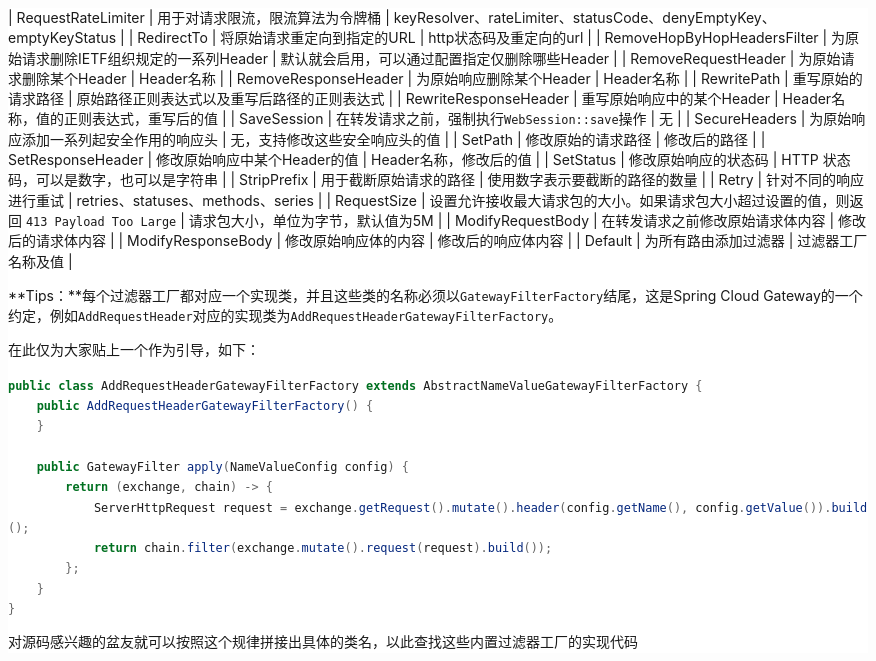 | RequestRateLimiter          | 用于对请求限流，限流算法为令牌桶                             | keyResolver、rateLimiter、statusCode、denyEmptyKey、emptyKeyStatus |
| RedirectTo                  | 将原始请求重定向到指定的URL                                  | http状态码及重定向的url                                      |
| RemoveHopByHopHeadersFilter | 为原始请求删除IETF组织规定的一系列Header                     | 默认就会启用，可以通过配置指定仅删除哪些Header               |
| RemoveRequestHeader         | 为原始请求删除某个Header                                     | Header名称                                                   |
| RemoveResponseHeader        | 为原始响应删除某个Header                                     | Header名称                                                   |
| RewritePath                 | 重写原始的请求路径                                           | 原始路径正则表达式以及重写后路径的正则表达式                 |
| RewriteResponseHeader       | 重写原始响应中的某个Header                                   | Header名称，值的正则表达式，重写后的值                       |
| SaveSession                 | 在转发请求之前，强制执行`WebSession::save`操作               | 无                                                           |
| SecureHeaders               | 为原始响应添加一系列起安全作用的响应头                       | 无，支持修改这些安全响应头的值                               |
| SetPath                     | 修改原始的请求路径                                           | 修改后的路径                                                 |
| SetResponseHeader           | 修改原始响应中某个Header的值                                 | Header名称，修改后的值                                       |
| SetStatus                   | 修改原始响应的状态码                                         | HTTP 状态码，可以是数字，也可以是字符串                      |
| StripPrefix                 | 用于截断原始请求的路径                                       | 使用数字表示要截断的路径的数量                               |
| Retry                       | 针对不同的响应进行重试                                       | retries、statuses、methods、series                           |
| RequestSize                 | 设置允许接收最大请求包的大小。如果请求包大小超过设置的值，则返回 `413 Payload Too Large` | 请求包大小，单位为字节，默认值为5M                           |
| ModifyRequestBody           | 在转发请求之前修改原始请求体内容                             | 修改后的请求体内容                                           |
| ModifyResponseBody          | 修改原始响应体的内容                                         | 修改后的响应体内容                                           |
| Default                     | 为所有路由添加过滤器                                         | 过滤器工厂名称及值                                           |

**Tips：**每个过滤器工厂都对应一个实现类，并且这些类的名称必须以`GatewayFilterFactory`结尾，这是Spring Cloud Gateway的一个约定，例如`AddRequestHeader`对应的实现类为`AddRequestHeaderGatewayFilterFactory`。

在此仅为大家贴上一个作为引导，如下：

```java
public class AddRequestHeaderGatewayFilterFactory extends AbstractNameValueGatewayFilterFactory {
    public AddRequestHeaderGatewayFilterFactory() {
    }
	
    public GatewayFilter apply(NameValueConfig config) {
        return (exchange, chain) -> {
            ServerHttpRequest request = exchange.getRequest().mutate().header(config.getName(), config.getValue()).build();
            return chain.filter(exchange.mutate().request(request).build());
        };
    }
}
```



对源码感兴趣的盆友就可以按照这个规律拼接出具体的类名，以此查找这些内置过滤器工厂的实现代码
